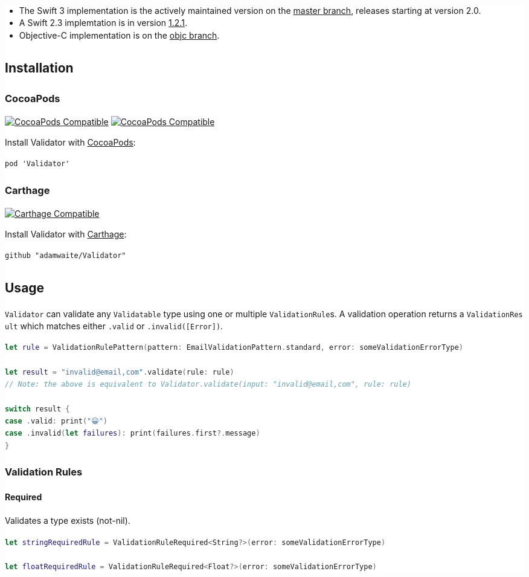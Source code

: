 - The Swift 3 implementation is the actively maintained version on the [master branch](https://github.com/adamwaite/Validator), releases starting at version 2.0.
- A Swift 2.3 implemtation is in version [1.2.1](https://github.com/adamwaite/Validator/releases/tag/v1.2.1).
- Objective-C implementation is on the [objc branch](https://github.com/adamwaite/Validator/tree/objc).

## Installation

### CocoaPods

[![CocoaPods Compatible](https://img.shields.io/cocoapods/v/Validator.svg)](https://github.com/CocoaPods/CocoaPods) [![CocoaPods Compatible](https://img.shields.io/cocoapods/dt/Validator.svg)](https://github.com/CocoaPods/CocoaPods)

Install Validator with [CocoaPods](http://cocoapods.org):

`pod 'Validator'`

### Carthage

 [![Carthage Compatible](https://img.shields.io/badge/Carthage-compatible-4BC51D.svg?style=flat)](https://github.com/Carthage/Carthage)

Install Validator with [Carthage](https://github.com/Carthage/Carthage):

`github "adamwaite/Validator"`

## Usage

`Validator` can validate any `Validatable` type using one or multiple `ValidationRule`s. A validation operation returns a `ValidationResult` which matches either `.valid` or `.invalid([Error])`.

```swift
let rule = ValidationRulePattern(pattern: EmailValidationPattern.standard, error: someValidationErrorType)

let result = "invalid@email,com".validate(rule: rule)
// Note: the above is equivalent to Validator.validate(input: "invalid@email,com", rule: rule)

switch result {
case .valid: print("😀")
case .invalid(let failures): print(failures.first?.message)
}
```

### Validation Rules

#### Required

Validates a type exists (not-nil).

```swift
let stringRequiredRule = ValidationRuleRequired<String?>(error: someValidationErrorType)

let floatRequiredRule = ValidationRuleRequired<Float?>(error: someValidationErrorType)
```
